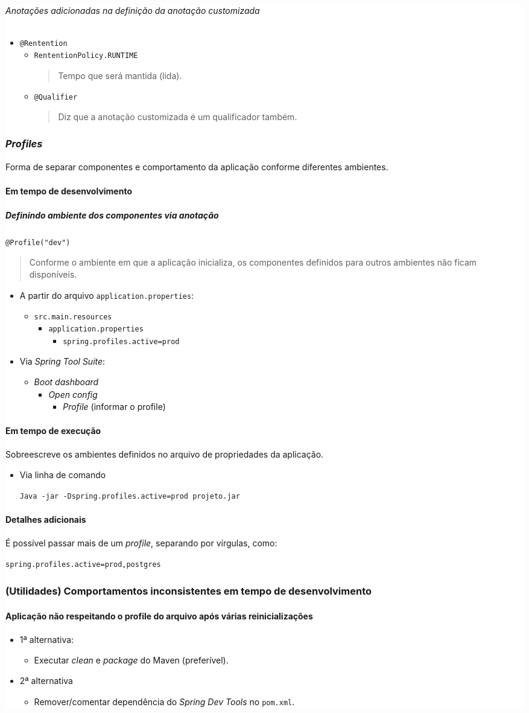 ###### Anotações adicionadas na definição da anotação customizada
- `@Rentention`
	- `RententionPolicy.RUNTIME`
		>Tempo que será mantida (lida).
	- `@Qualifier`
		>Diz que a anotação customizada é um qualificador também.

### *Profiles*
Forma de separar componentes e comportamento da aplicação conforme diferentes ambientes.

#### Em tempo de desenvolvimento

##### Definindo ambiente dos componentes via anotação
`@Profile("dev")`
>Conforme o ambiente em que a aplicação inicializa, os componentes definidos para outros ambientes não ficam disponíveis.

- A partir do arquivo `application.properties`:
	- `src.main.resources`
		- `application.properties`
			- `spring.profiles.active=prod`

- Via *Spring Tool Suite*:
	- *Boot dashboard*
		- *Open config*
			- *Profile* (informar o profile)

#### Em tempo de execução
Sobreescreve os ambientes definidos no arquivo de propriedades da aplicação.
- Via linha de comando
	```console
	Java -jar -Dspring.profiles.active=prod projeto.jar
	```

#### Detalhes adicionais
É possível passar mais de um *profile*, separando por vírgulas, como:
```properties
spring.profiles.active=prod,postgres
```

### (Utilidades) Comportamentos inconsistentes em tempo de desenvolvimento

#### Aplicação não respeitando o profile do arquivo após várias reinicializações

- 1ª alternativa:
	- Executar *clean* e *package* do Maven (preferível).

- 2ª alternativa
	- Remover/comentar dependência do *Spring Dev Tools* no `pom.xml`.
